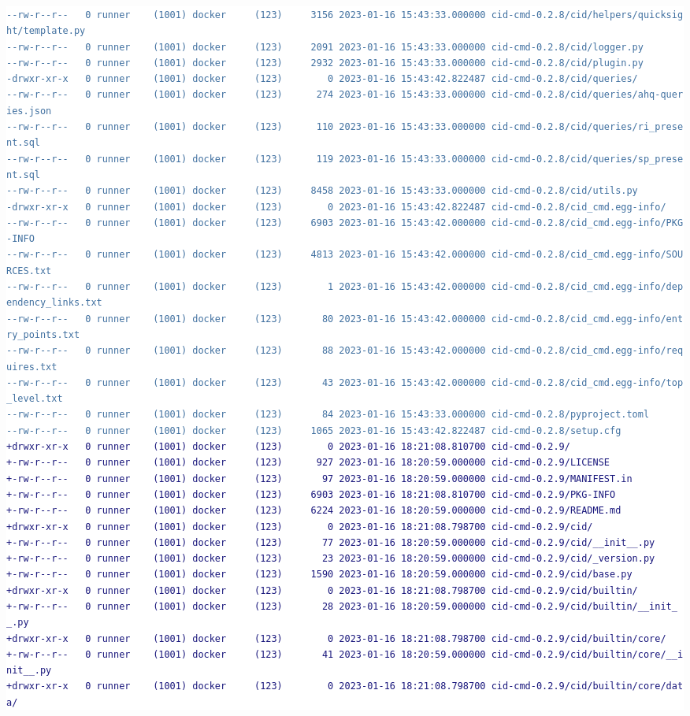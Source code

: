 ```diff
--rw-r--r--   0 runner    (1001) docker     (123)     3156 2023-01-16 15:43:33.000000 cid-cmd-0.2.8/cid/helpers/quicksight/template.py
--rw-r--r--   0 runner    (1001) docker     (123)     2091 2023-01-16 15:43:33.000000 cid-cmd-0.2.8/cid/logger.py
--rw-r--r--   0 runner    (1001) docker     (123)     2932 2023-01-16 15:43:33.000000 cid-cmd-0.2.8/cid/plugin.py
-drwxr-xr-x   0 runner    (1001) docker     (123)        0 2023-01-16 15:43:42.822487 cid-cmd-0.2.8/cid/queries/
--rw-r--r--   0 runner    (1001) docker     (123)      274 2023-01-16 15:43:33.000000 cid-cmd-0.2.8/cid/queries/ahq-queries.json
--rw-r--r--   0 runner    (1001) docker     (123)      110 2023-01-16 15:43:33.000000 cid-cmd-0.2.8/cid/queries/ri_present.sql
--rw-r--r--   0 runner    (1001) docker     (123)      119 2023-01-16 15:43:33.000000 cid-cmd-0.2.8/cid/queries/sp_present.sql
--rw-r--r--   0 runner    (1001) docker     (123)     8458 2023-01-16 15:43:33.000000 cid-cmd-0.2.8/cid/utils.py
-drwxr-xr-x   0 runner    (1001) docker     (123)        0 2023-01-16 15:43:42.822487 cid-cmd-0.2.8/cid_cmd.egg-info/
--rw-r--r--   0 runner    (1001) docker     (123)     6903 2023-01-16 15:43:42.000000 cid-cmd-0.2.8/cid_cmd.egg-info/PKG-INFO
--rw-r--r--   0 runner    (1001) docker     (123)     4813 2023-01-16 15:43:42.000000 cid-cmd-0.2.8/cid_cmd.egg-info/SOURCES.txt
--rw-r--r--   0 runner    (1001) docker     (123)        1 2023-01-16 15:43:42.000000 cid-cmd-0.2.8/cid_cmd.egg-info/dependency_links.txt
--rw-r--r--   0 runner    (1001) docker     (123)       80 2023-01-16 15:43:42.000000 cid-cmd-0.2.8/cid_cmd.egg-info/entry_points.txt
--rw-r--r--   0 runner    (1001) docker     (123)       88 2023-01-16 15:43:42.000000 cid-cmd-0.2.8/cid_cmd.egg-info/requires.txt
--rw-r--r--   0 runner    (1001) docker     (123)       43 2023-01-16 15:43:42.000000 cid-cmd-0.2.8/cid_cmd.egg-info/top_level.txt
--rw-r--r--   0 runner    (1001) docker     (123)       84 2023-01-16 15:43:33.000000 cid-cmd-0.2.8/pyproject.toml
--rw-r--r--   0 runner    (1001) docker     (123)     1065 2023-01-16 15:43:42.822487 cid-cmd-0.2.8/setup.cfg
+drwxr-xr-x   0 runner    (1001) docker     (123)        0 2023-01-16 18:21:08.810700 cid-cmd-0.2.9/
+-rw-r--r--   0 runner    (1001) docker     (123)      927 2023-01-16 18:20:59.000000 cid-cmd-0.2.9/LICENSE
+-rw-r--r--   0 runner    (1001) docker     (123)       97 2023-01-16 18:20:59.000000 cid-cmd-0.2.9/MANIFEST.in
+-rw-r--r--   0 runner    (1001) docker     (123)     6903 2023-01-16 18:21:08.810700 cid-cmd-0.2.9/PKG-INFO
+-rw-r--r--   0 runner    (1001) docker     (123)     6224 2023-01-16 18:20:59.000000 cid-cmd-0.2.9/README.md
+drwxr-xr-x   0 runner    (1001) docker     (123)        0 2023-01-16 18:21:08.798700 cid-cmd-0.2.9/cid/
+-rw-r--r--   0 runner    (1001) docker     (123)       77 2023-01-16 18:20:59.000000 cid-cmd-0.2.9/cid/__init__.py
+-rw-r--r--   0 runner    (1001) docker     (123)       23 2023-01-16 18:20:59.000000 cid-cmd-0.2.9/cid/_version.py
+-rw-r--r--   0 runner    (1001) docker     (123)     1590 2023-01-16 18:20:59.000000 cid-cmd-0.2.9/cid/base.py
+drwxr-xr-x   0 runner    (1001) docker     (123)        0 2023-01-16 18:21:08.798700 cid-cmd-0.2.9/cid/builtin/
+-rw-r--r--   0 runner    (1001) docker     (123)       28 2023-01-16 18:20:59.000000 cid-cmd-0.2.9/cid/builtin/__init__.py
+drwxr-xr-x   0 runner    (1001) docker     (123)        0 2023-01-16 18:21:08.798700 cid-cmd-0.2.9/cid/builtin/core/
+-rw-r--r--   0 runner    (1001) docker     (123)       41 2023-01-16 18:20:59.000000 cid-cmd-0.2.9/cid/builtin/core/__init__.py
+drwxr-xr-x   0 runner    (1001) docker     (123)        0 2023-01-16 18:21:08.798700 cid-cmd-0.2.9/cid/builtin/core/data/
```